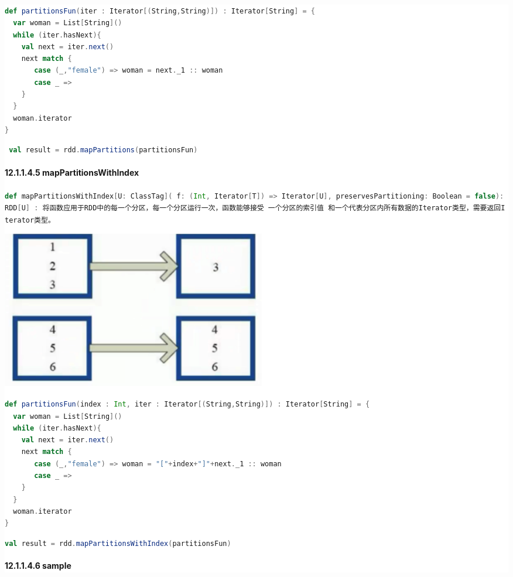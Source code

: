 ```scala
def partitionsFun(iter : Iterator[(String,String)]) : Iterator[String] = {
  var woman = List[String]()
  while (iter.hasNext){
    val next = iter.next()
    next match {
       case (_,"female") => woman = next._1 :: woman
       case _ =>
    }
  }
  woman.iterator
}
```
```scala
 val result = rdd.mapPartitions(partitionsFun)
```
#### 12.1.1.4.5 mapPartitionsWithIndex

```scala
def mapPartitionsWithIndex[U: ClassTag]( f: (Int, Iterator[T]) => Iterator[U], preservesPartitioning: Boolean = false): RDD[U] : 将函数应用于RDD中的每一个分区，每一个分区运行一次，函数能够接受 一个分区的索引值 和一个代表分区内所有数据的Iterator类型，需要返回Iterator类型。
```
![](../img/_1536568334_19210.png)

```scala
def partitionsFun(index : Int, iter : Iterator[(String,String)]) : Iterator[String] = {
  var woman = List[String]()
  while (iter.hasNext){
    val next = iter.next()
    next match {
       case (_,"female") => woman = "["+index+"]"+next._1 :: woman
       case _ =>
    }
  }
  woman.iterator
}
```
```scala
val result = rdd.mapPartitionsWithIndex(partitionsFun)
```
#### 12.1.1.4.6 sample
